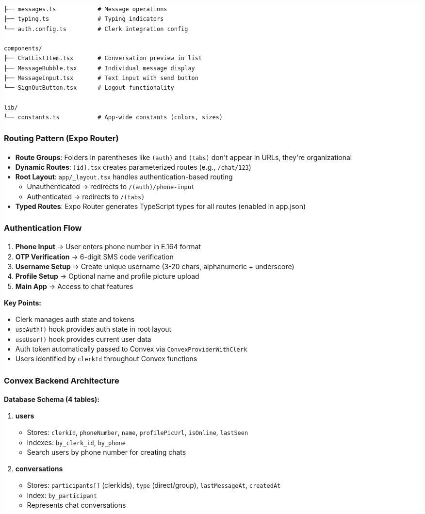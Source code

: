 ```
├── messages.ts            # Message operations
├── typing.ts              # Typing indicators
└── auth.config.ts         # Clerk integration config

components/
├── ChatListItem.tsx       # Conversation preview in list
├── MessageBubble.tsx      # Individual message display
├── MessageInput.tsx       # Text input with send button
└── SignOutButton.tsx      # Logout functionality

lib/
└── constants.ts           # App-wide constants (colors, sizes)
```

### Routing Pattern (Expo Router)

- **Route Groups**: Folders in parentheses like `(auth)` and `(tabs)` don't appear in URLs, they're organizational
- **Dynamic Routes**: `[id].tsx` creates parameterized routes (e.g., `/chat/123`)
- **Root Layout**: `app/_layout.tsx` handles authentication-based routing
  - Unauthenticated → redirects to `/(auth)/phone-input`
  - Authenticated → redirects to `/(tabs)`
- **Typed Routes**: Expo Router generates TypeScript types for all routes (enabled in app.json)

### Authentication Flow

1. **Phone Input** → User enters phone number in E.164 format
2. **OTP Verification** → 6-digit SMS code verification
3. **Username Setup** → Create unique username (3-20 chars, alphanumeric + underscore)
4. **Profile Setup** → Optional name and profile picture upload
5. **Main App** → Access to chat features

**Key Points:**
- Clerk manages auth state and tokens
- `useAuth()` hook provides auth state in root layout
- `useUser()` hook provides current user data
- Auth token automatically passed to Convex via `ConvexProviderWithClerk`
- Users identified by `clerkId` throughout Convex functions

### Convex Backend Architecture

**Database Schema (4 tables):**

1. **users**
   - Stores: `clerkId`, `phoneNumber`, `name`, `profilePicUrl`, `isOnline`, `lastSeen`
   - Indexes: `by_clerk_id`, `by_phone`
   - Search users by phone number for creating chats

2. **conversations**
   - Stores: `participants[]` (clerkIds), `type` (direct/group), `lastMessageAt`, `createdAt`
   - Index: `by_participant`
   - Represents chat conversations
